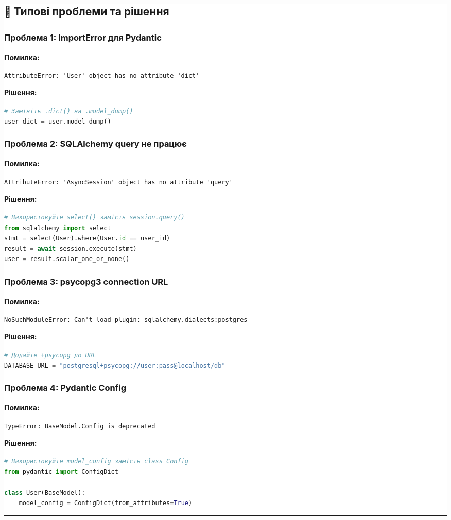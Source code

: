 
## 🚨 Типові проблеми та рішення

### Проблема 1: ImportError для Pydantic

**Помилка:**
```
AttributeError: 'User' object has no attribute 'dict'
```

**Рішення:**
```python
# Замініть .dict() на .model_dump()
user_dict = user.model_dump()
```

### Проблема 2: SQLAlchemy query не працює

**Помилка:**
```
AttributeError: 'AsyncSession' object has no attribute 'query'
```

**Рішення:**
```python
# Використовуйте select() замість session.query()
from sqlalchemy import select
stmt = select(User).where(User.id == user_id)
result = await session.execute(stmt)
user = result.scalar_one_or_none()
```

### Проблема 3: psycopg3 connection URL

**Помилка:**
```
NoSuchModuleError: Can't load plugin: sqlalchemy.dialects:postgres
```

**Рішення:**
```python
# Додайте +psycopg до URL
DATABASE_URL = "postgresql+psycopg://user:pass@localhost/db"
```

### Проблема 4: Pydantic Config

**Помилка:**
```
TypeError: BaseModel.Config is deprecated
```

**Рішення:**
```python
# Використовуйте model_config замість class Config
from pydantic import ConfigDict

class User(BaseModel):
    model_config = ConfigDict(from_attributes=True)
```

---